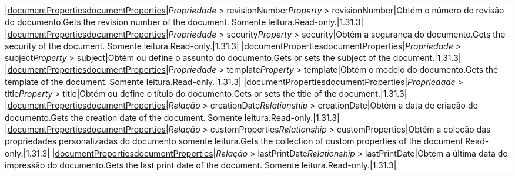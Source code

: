 |[<span data-ttu-id="c4e64-346">documentProperties</span><span class="sxs-lookup"><span data-stu-id="c4e64-346">documentProperties</span></span>](/javascript/api/word/word.documentproperties)|<span data-ttu-id="c4e64-347">_Propriedade_ > revisionNumber</span><span class="sxs-lookup"><span data-stu-id="c4e64-347">_Property_ > revisionNumber</span></span>|<span data-ttu-id="c4e64-348">Obtém o número de revisão do documento.</span><span class="sxs-lookup"><span data-stu-id="c4e64-348">Gets the revision number of the document.</span></span> <span data-ttu-id="c4e64-349">Somente leitura.</span><span class="sxs-lookup"><span data-stu-id="c4e64-349">Read-only.</span></span>|<span data-ttu-id="c4e64-350">1.3</span><span class="sxs-lookup"><span data-stu-id="c4e64-350">1.3</span></span>|
|[<span data-ttu-id="c4e64-351">documentProperties</span><span class="sxs-lookup"><span data-stu-id="c4e64-351">documentProperties</span></span>](/javascript/api/word/word.documentproperties)|<span data-ttu-id="c4e64-352">_Propriedade_ > security</span><span class="sxs-lookup"><span data-stu-id="c4e64-352">_Property_ > security</span></span>|<span data-ttu-id="c4e64-353">Obtém a segurança do documento.</span><span class="sxs-lookup"><span data-stu-id="c4e64-353">Gets the security of the document.</span></span> <span data-ttu-id="c4e64-354">Somente leitura.</span><span class="sxs-lookup"><span data-stu-id="c4e64-354">Read-only.</span></span>|<span data-ttu-id="c4e64-355">1.3</span><span class="sxs-lookup"><span data-stu-id="c4e64-355">1.3</span></span>|
|[<span data-ttu-id="c4e64-356">documentProperties</span><span class="sxs-lookup"><span data-stu-id="c4e64-356">documentProperties</span></span>](/javascript/api/word/word.documentproperties)|<span data-ttu-id="c4e64-357">_Propriedade_ > subject</span><span class="sxs-lookup"><span data-stu-id="c4e64-357">_Property_ > subject</span></span>|<span data-ttu-id="c4e64-358">Obtém ou define o assunto do documento.</span><span class="sxs-lookup"><span data-stu-id="c4e64-358">Gets or sets the subject of the document.</span></span>|<span data-ttu-id="c4e64-359">1.3</span><span class="sxs-lookup"><span data-stu-id="c4e64-359">1.3</span></span>|
|[<span data-ttu-id="c4e64-360">documentProperties</span><span class="sxs-lookup"><span data-stu-id="c4e64-360">documentProperties</span></span>](/javascript/api/word/word.documentproperties)|<span data-ttu-id="c4e64-361">_Propriedade_ > template</span><span class="sxs-lookup"><span data-stu-id="c4e64-361">_Property_ > template</span></span>|<span data-ttu-id="c4e64-362">Obtém o modelo do documento.</span><span class="sxs-lookup"><span data-stu-id="c4e64-362">Gets the template of the document.</span></span> <span data-ttu-id="c4e64-363">Somente leitura.</span><span class="sxs-lookup"><span data-stu-id="c4e64-363">Read-only.</span></span>|<span data-ttu-id="c4e64-364">1.3</span><span class="sxs-lookup"><span data-stu-id="c4e64-364">1.3</span></span>|
|[<span data-ttu-id="c4e64-365">documentProperties</span><span class="sxs-lookup"><span data-stu-id="c4e64-365">documentProperties</span></span>](/javascript/api/word/word.documentproperties)|<span data-ttu-id="c4e64-366">_Propriedade_ > title</span><span class="sxs-lookup"><span data-stu-id="c4e64-366">_Property_ > title</span></span>|<span data-ttu-id="c4e64-367">Obtém ou define o título do documento.</span><span class="sxs-lookup"><span data-stu-id="c4e64-367">Gets or sets the title of the document.</span></span>|<span data-ttu-id="c4e64-368">1.3</span><span class="sxs-lookup"><span data-stu-id="c4e64-368">1.3</span></span>|
|[<span data-ttu-id="c4e64-369">documentProperties</span><span class="sxs-lookup"><span data-stu-id="c4e64-369">documentProperties</span></span>](/javascript/api/word/word.documentproperties)|<span data-ttu-id="c4e64-370">_Relação_ > creationDate</span><span class="sxs-lookup"><span data-stu-id="c4e64-370">_Relationship_ > creationDate</span></span>|<span data-ttu-id="c4e64-371">Obtém a data de criação do documento.</span><span class="sxs-lookup"><span data-stu-id="c4e64-371">Gets the creation date of the document.</span></span> <span data-ttu-id="c4e64-372">Somente leitura.</span><span class="sxs-lookup"><span data-stu-id="c4e64-372">Read-only.</span></span>|<span data-ttu-id="c4e64-373">1.3</span><span class="sxs-lookup"><span data-stu-id="c4e64-373">1.3</span></span>|
|[<span data-ttu-id="c4e64-374">documentProperties</span><span class="sxs-lookup"><span data-stu-id="c4e64-374">documentProperties</span></span>](/javascript/api/word/word.documentproperties)|<span data-ttu-id="c4e64-375">_Relação_ > customProperties</span><span class="sxs-lookup"><span data-stu-id="c4e64-375">_Relationship_ > customProperties</span></span>|<span data-ttu-id="c4e64-376">Obtém a coleção das propriedades personalizadas do documento somente leitura.</span><span class="sxs-lookup"><span data-stu-id="c4e64-376">Gets the collection of custom properties of the document Read-only.</span></span>|<span data-ttu-id="c4e64-377">1.3</span><span class="sxs-lookup"><span data-stu-id="c4e64-377">1.3</span></span>|
|[<span data-ttu-id="c4e64-378">documentProperties</span><span class="sxs-lookup"><span data-stu-id="c4e64-378">documentProperties</span></span>](/javascript/api/word/word.documentproperties)|<span data-ttu-id="c4e64-379">_Relação_ > lastPrintDate</span><span class="sxs-lookup"><span data-stu-id="c4e64-379">_Relationship_ > lastPrintDate</span></span>|<span data-ttu-id="c4e64-380">Obtém a última data de impressão do documento.</span><span class="sxs-lookup"><span data-stu-id="c4e64-380">Gets the last print date of the document.</span></span> <span data-ttu-id="c4e64-381">Somente leitura.</span><span class="sxs-lookup"><span data-stu-id="c4e64-381">Read-only.</span></span>|<span data-ttu-id="c4e64-382">1.3</span><span class="sxs-lookup"><span data-stu-id="c4e64-382">1.3</span></span>|